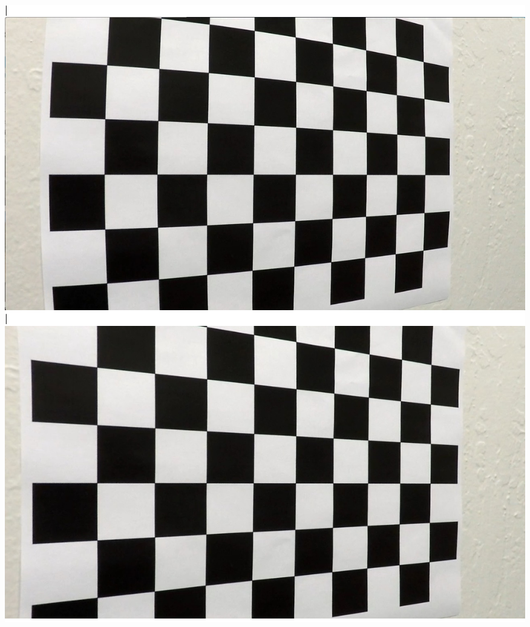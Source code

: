 | ![Original image 2](./camera_undist/calibration5.jpg) | ![Undistorted image 2](./camera_undist/dist_calibration5.jpg)